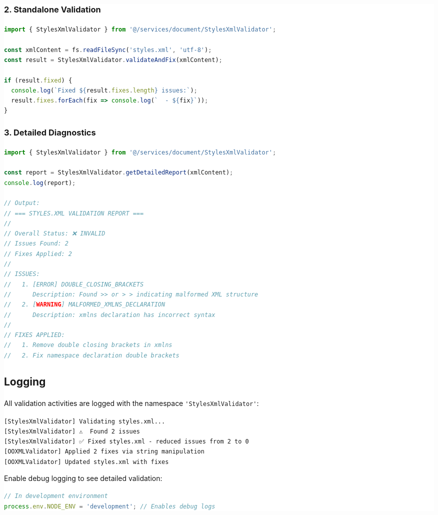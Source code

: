 ### 2. Standalone Validation

```typescript
import { StylesXmlValidator } from '@/services/document/StylesXmlValidator';

const xmlContent = fs.readFileSync('styles.xml', 'utf-8');
const result = StylesXmlValidator.validateAndFix(xmlContent);

if (result.fixed) {
  console.log(`Fixed ${result.fixes.length} issues:`);
  result.fixes.forEach(fix => console.log(`  - ${fix}`));
}
```

### 3. Detailed Diagnostics

```typescript
import { StylesXmlValidator } from '@/services/document/StylesXmlValidator';

const report = StylesXmlValidator.getDetailedReport(xmlContent);
console.log(report);

// Output:
// === STYLES.XML VALIDATION REPORT ===
//
// Overall Status: ❌ INVALID
// Issues Found: 2
// Fixes Applied: 2
//
// ISSUES:
//   1. [ERROR] DOUBLE_CLOSING_BRACKETS
//      Description: Found >> or > > indicating malformed XML structure
//   2. [WARNING] MALFORMED_XMLNS_DECLARATION
//      Description: xmlns declaration has incorrect syntax
//
// FIXES APPLIED:
//   1. Remove double closing brackets in xmlns
//   2. Fix namespace declaration double brackets
```

## Logging

All validation activities are logged with the namespace `'StylesXmlValidator'`:

```
[StylesXmlValidator] Validating styles.xml...
[StylesXmlValidator] ⚠️  Found 2 issues
[StylesXmlValidator] ✅ Fixed styles.xml - reduced issues from 2 to 0
[OOXMLValidator] Applied 2 fixes via string manipulation
[OOXMLValidator] Updated styles.xml with fixes
```

Enable debug logging to see detailed validation:
```typescript
// In development environment
process.env.NODE_ENV = 'development'; // Enables debug logs
```
